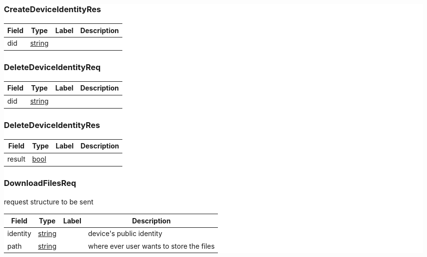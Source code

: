 




<a name="edgeagentapis-v1-CreateDeviceIdentityRes"></a>

### CreateDeviceIdentityRes



| Field | Type | Label | Description |
| ----- | ---- | ----- | ----------- |
| did | [string](#string) |  |  |






<a name="edgeagentapis-v1-DeleteDeviceIdentityReq"></a>

### DeleteDeviceIdentityReq



| Field | Type | Label | Description |
| ----- | ---- | ----- | ----------- |
| did | [string](#string) |  |  |






<a name="edgeagentapis-v1-DeleteDeviceIdentityRes"></a>

### DeleteDeviceIdentityRes



| Field | Type | Label | Description |
| ----- | ---- | ----- | ----------- |
| result | [bool](#bool) |  |  |






<a name="edgeagentapis-v1-DownloadFilesReq"></a>

### DownloadFilesReq
request structure to be sent


| Field | Type | Label | Description |
| ----- | ---- | ----- | ----------- |
| identity | [string](#string) |  | device&#39;s public identity |
| path | [string](#string) |  | where ever user wants to store the files |



